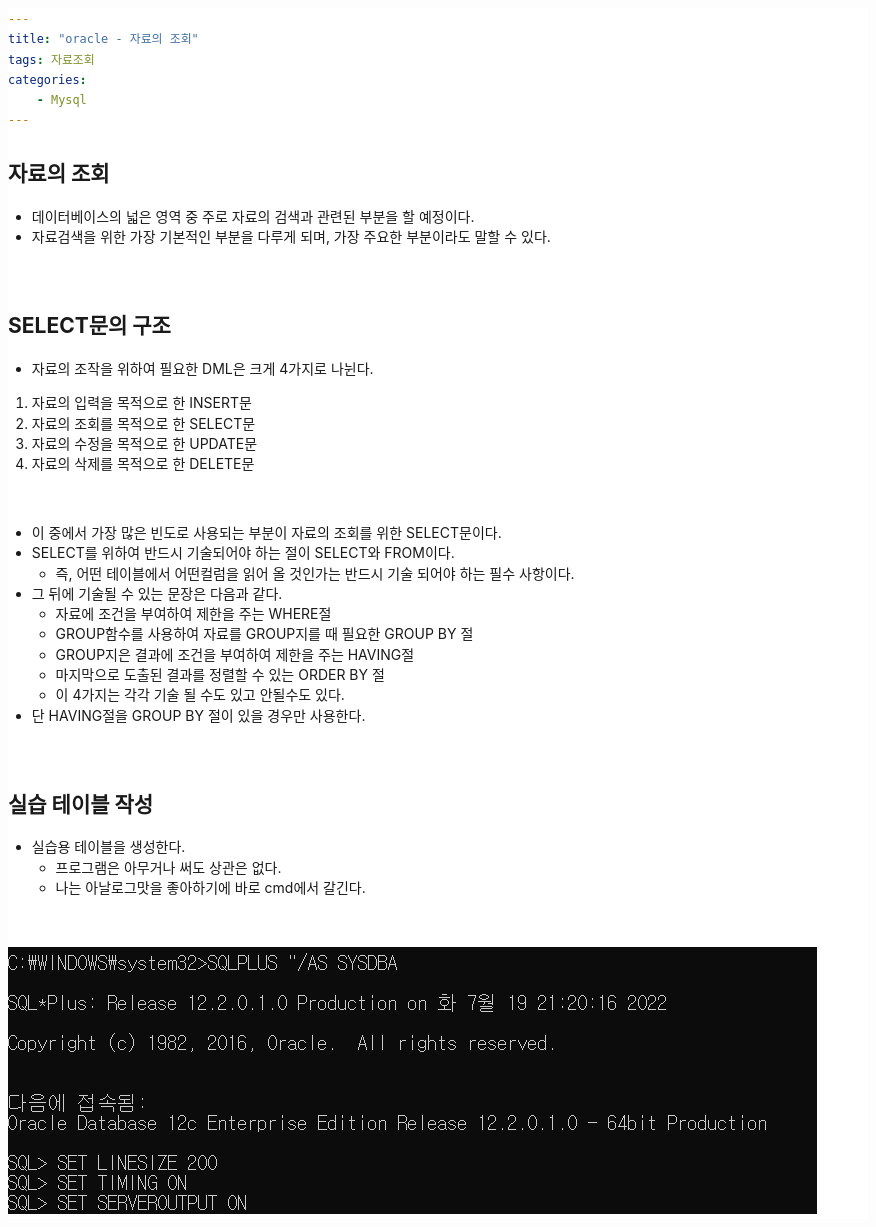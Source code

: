 ```yaml
---
title: "oracle - 자료의 조회"
tags: 자료조회
categories: 
    - Mysql
---
```



## 자료의 조회
- 데이터베이스의 넓은 영역 중 주로 자료의 검색과 관련된 부분을 할 예정이다.
- 자료검색을 위한 가장 기본적인 부분을 다루게 되며, 가장 주요한 부분이라도 말할 수 있다.

<br>

## SELECT문의 구조
- 자료의 조작을 위하여 필요한 DML은 크게 4가지로 나뉜다.
1. 자료의 입력을 목적으로 한 INSERT문
2. 자료의 조회를 목적으로 한 SELECT문
3. 자료의 수정을 목적으로 한 UPDATE문
4. 자료의 삭제를 목적으로 한 DELETE문

<br>

- 이 중에서 가장 많은 빈도로 사용되는 부분이 자료의 조회를 위한 SELECT문이다.
- SELECT를 위하여 반드시 기술되어야 하는 절이 SELECT와 FROM이다.
	- 즉, 어떤 테이블에서 어떤컬럼을 읽어 올 것인가는 반드시 기술 되어야 하는 필수 사항이다.
- 그 뒤에 기술될 수 있는 문장은 다음과 같다.
	- 자료에 조건을 부여하여 제한을 주는 WHERE절
	- GROUP함수를 사용하여 자료를 GROUP지를 때 필요한 GROUP BY 절
	- GROUP지은 결과에 조건을 부여하여 제한을 주는 HAVING절
	- 마지막으로 도출된 결과를 정렬할 수 있는 ORDER BY 절
	- 이 4가지는 각각 기술 될 수도 있고 안될수도 있다.
- 단 HAVING절을 GROUP BY 절이 있을 경우만 사용한다.

<br>

## 실습 테이블 작성
- 실습용 테이블을 생성한다.
	- 프로그램은 아무거나 써도 상관은 없다.
	- 나는 아날로그맛을 좋아하기에 바로 cmd에서 갈긴다.

<br>

![](/assets/images/ora-1.PNG)
